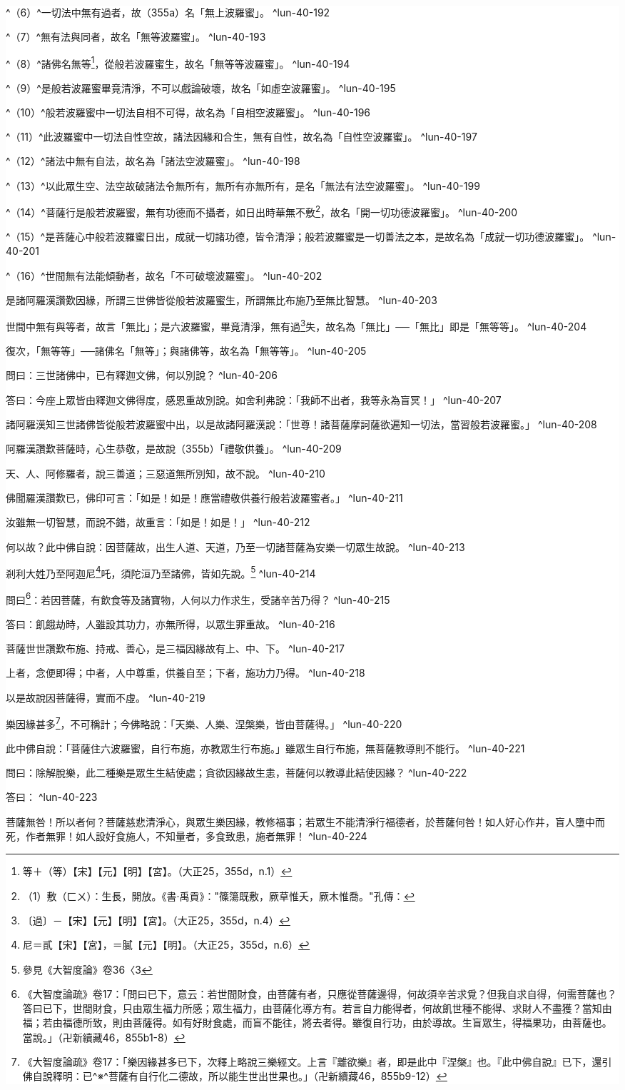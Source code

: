 ^（6）^一切法中無有過者，故（355a）名「無上波羅蜜」。 ^lun-40-192

^（7）^無有法與同者，故名「無等波羅蜜」。 ^lun-40-193

^（8）^諸佛名無等[^151]，從般若波羅蜜生，故名「無等等波羅蜜」。 ^lun-40-194

^（9）^是般若波羅蜜畢竟清淨，不可以戲論破壞，故名「如虛空波羅蜜」。 ^lun-40-195

^（10）^般若波羅蜜中一切法自相不可得，故名為「自相空波羅蜜」。 ^lun-40-196

^（11）^此波羅蜜中一切法自性空故，諸法因緣和合生，無有自性，故名為「自性空波羅蜜」。 ^lun-40-197

^（12）^諸法中無有自法，故名為「諸法空波羅蜜」。 ^lun-40-198

^（13）^以此眾生空、法空故破諸法令無所有，無所有亦無所有，是名「無法有法空波羅蜜」。 ^lun-40-199

^（14）^菩薩行是般若波羅蜜，無有功德而不攝者，如日出時華無不敷[^152]，故名「開一切功德波羅蜜」。 ^lun-40-200

^（15）^是菩薩心中般若波羅蜜日出，成就一切諸功德，皆令清淨；般若波羅蜜是一切善法之本，是故名為「成就一切功德波羅蜜」。 ^lun-40-201

^（16）^世間無有法能傾動者，故名「不可破壞波羅蜜」。 ^lun-40-202

是諸阿羅漢讚歎因緣，所謂三世佛皆從般若波羅蜜生，所謂無比布施乃至無比智慧。 ^lun-40-203

世間中無有與等者，故言「無比」；是六波羅蜜，畢竟清淨，無有過[^153]失，故名為「無比」──「無比」即是「無等等」。 ^lun-40-204

復次，「無等等」──諸佛名「無等」；與諸佛等，故名為「無等等」。 ^lun-40-205

問曰：三世諸佛中，已有釋迦文佛，何以別說？ ^lun-40-206

答曰：今座上眾皆由釋迦文佛得度，感恩重故別說。如舍利弗說：「我師不出者，我等永為盲冥！」 ^lun-40-207

諸阿羅漢知三世諸佛皆從般若波羅蜜中出，以是故諸阿羅漢說：「世尊！諸菩薩摩訶薩欲遍知一切法，當習般若波羅蜜。」 ^lun-40-208

阿羅漢讚歎菩薩時，心生恭敬，是故說（355b）「禮敬供養」。 ^lun-40-209

天、人、阿修羅者，說三善道；三惡道無所別知，故不說。 ^lun-40-210

佛聞羅漢讚歎已，佛印可言：「如是！如是！應當禮敬供養行般若波羅蜜者。」 ^lun-40-211

汝雖無一切智慧，而說不錯，故重言：「如是！如是！」 ^lun-40-212

何以故？此中佛自說：因菩薩故，出生人道、天道，乃至一切諸菩薩為安樂一切眾生故說。 ^lun-40-213

剎利大姓乃至阿迦尼[^154]吒，須陀洹乃至諸佛，皆如先說。[^155] ^lun-40-214

問曰[^156]：若因菩薩，有飲食等及諸寶物，人何以力作求生，受諸辛苦乃得？ ^lun-40-215

答曰：飢餓劫時，人雖設其功力，亦無所得，以眾生罪重故。 ^lun-40-216

菩薩世世讚歎布施、持戒、善心，是三福因緣故有上、中、下。 ^lun-40-217

上者，念便即得；中者，人中尊重，供養自至；下者，施功力乃得。 ^lun-40-218

以是故說因菩薩得，實而不虛。 ^lun-40-219

樂因緣甚多[^157]，不可稱計；今佛略說：「天樂、人樂、涅槃樂，皆由菩薩得。」 ^lun-40-220

此中佛自說：「菩薩住六波羅蜜，自行布施，亦教眾生行布施。」雖眾生自行布施，無菩薩教導則不能行。 ^lun-40-221

問曰：除解脫樂，此二種樂是眾生生結使處；貪欲因緣故生恚，菩薩何以教導此結使因緣？ ^lun-40-222

答曰： ^lun-40-223

菩薩無咎！所以者何？菩薩慈悲清淨心，與眾生樂因緣，教修福事；若眾生不能清淨行福德者，於菩薩何咎！如人好心作井，盲人墮中而死，作者無罪！如人設好食施人，不知量者，多食致患，施者無罪！ ^lun-40-224


[^1]: 白＋（佛）【宋】【元】【明】【宮】。（大正25，348d，n.10）
[^2]: （1）《雜阿含經》卷3（61經）：「比丘！若於此法，以智慧思惟、觀察、分別、忍，是名隨信行；超昇離生，越凡夫地，未得須陀洹果，中間不死，必得須陀洹果。比丘！若於此法，增上智慧思惟、觀察、忍，是名隨法行；超昇離生，越凡夫地，未得須陀洹果，中間不死，必得須陀洹果。」（大正2，16a8-11）
[^3]: （1）《大毘婆沙論》卷105：「於見道說無相聲者，如說：『目連！不說第六無相住者。云何第六無相住者？謂隨信行、隨法行者，不可施設在此在彼，不可施設在苦法智忍乃至在道類智忍故。』問：何故見道說名無相？答：見道速疾不越期心，不可施設此彼相故。」（大正27，541c25-542a1）
[^4]: （常）＋斷【元】【明】。（大正25，348d，n.11）
[^5]: 恚＋（癡）【明】。（大正25，348d，n.12）
[^6]: 當＋得【元】【明】。（大正25，348d，n.13）
[^7]: 薩＋（摩訶薩）【元】【明】。（大正25，348d，n.15）
[^8]: 小乘行位。（印順法師，《大智度論筆記》［F040］p.374）〔參見本品講義末頁附表〕
[^9]: 〔如是〕－【元】【明】。（大正25，349d，n.1）
[^10]: 〔知〕－【宋】【宮】【石】。（大正25，349d，n.5）
[^11]: 未＝不【宋】【元】【明】【宮】。（大正25，349d，n.6）
[^12]: （知）＋是【元】【明】。（大正25，349d，n.7）
[^13]: 故＋（故）【宋】【元】【明】【宮】。（大正25，349d，n.9）
[^14]: 「此見道十五心速疾故，二乘不知、唯佛能覺」，參見《大智度論》卷2（大正25，72a2-7）、卷26（250b4-8）。
[^15]: 大解：為三種根性行「三解脫門」。（印順法師，《大智度論筆記》［A049］p.85）
[^16]: 根＋（成）【元】【明】。（大正25，349d，n.13）
[^17]: 八根皆是善：信根、精進根、念根、定根、慧根、未知當知根、已知根、具知根。
[^18]: 參見《大智度論》卷23〈1
[^19]: 初果斷三結。（印順法師，《大智度論筆記》［F040］p.374）
[^20]: 有眾見：即薩迦耶見。
[^21]: 齋戒取：即戒禁取見。
[^22]: ┌身見──────────────┐
[^23]: 見惑十結，參見《大毘婆沙論》卷46（大正27，239a5-10）。
[^24]: （1）《大毘婆沙論》卷8：「《梵網經》說：六十二見趣，一切皆以有身見為本。」（大正27，38a19-20）又參見《大毘婆沙論》卷199（大正27，996b26-27）。
[^25]: 便＝更【宋】【元】【明】【宮】。（大正25，349d，n.20）
[^26]: 餘四結：貪、瞋、慢、無明。
[^27]: （1）煩惱：三結與八十八使相攝。（印順法師，《大智度論筆記》〔D002〕p.242）
[^28]: 辟支佛與聲聞之區別，參見《大智度論》卷28（大正25，266c6-16），卷18（大正25，191a22-b18）。
[^29]: 二種法眼。（印順法師，《大智度論筆記》［A053］p.91，［J044］p.531）
[^30]: 行＝得【宋】【元】【明】【宮】。（大正25，349d，n.21）
[^31]: 〔事〕－【宋】【元】【明】【宮】。（大正25，349d，n.22）
[^32]: 二種菩薩：生死肉身，法性神通法身。（印順法師，《大智度論筆記》［C012］p.205）
[^33]: 三根：念根、定根、慧根。
[^34]: 不退轉相，參見《大智度論》卷27（大正25，263a22-264a12）。
[^35]: 參見《大智度論》卷73〈55
[^36]: ┌退
[^37]: 《佛說首楞嚴三昧經》卷下：「菩薩授記凡有四種。何謂為四？有未發心而與授記，有適發心而與授記，有密授記，有得無生法忍現前授記------是謂為四。唯有如來能知此事，一切聲聞、辟支佛所不能知。」（大正15，638c13-17）
[^38]: 〔如〕－【宋】【元】【明】【宮】。（大正25，349d，n.26）
[^39]: 六通［五通］：菩薩得不得神通。（印順法師，《大智度論筆記》［A051］p.89）
[^40]: 〔有〕－【宋】【元】【明】【宮】。（大正25，349d，n.28）
[^41]: ┌有用
[^42]: 參見《大智度論》卷32（大正25，302b15-c10），卷33（大正25，306b28-c4）。
[^43]: 二種成就眾生。（印順法師，《大智度論筆記》［J044］p.531）
[^44]: 菩薩成就眾生：有先自成，有先成他。（印順法師，《大智度論筆記》［F041］p.375）
[^45]: 〔就〕－【宋】【元】【明】【宮】【石】。（大正25，350d，n.2）
[^46]: （1）參見《大智度論》卷4（大正25，87b24-c27），《大毘婆沙論》卷177（大正27，890b5-27）。
[^47]: 諸佛稱譽，參見《大智度論》卷30（大正25，282c-283c10）。
[^48]: 親近諸佛，參見《大智度論》卷29（275c1-276b19）。
[^49]: 〔命〕－【宋】【宮】。（大正25，350d，n.3）
[^50]: 無量壽命，參見《大智度論》卷34（311c18-312b21）。
[^51]: 無量比丘僧，純菩薩為僧，參見《大智度論》卷34（311b19-c17）。
[^52]: 修不修苦行，參見《大智度論》卷34（311a15-20）。
[^53]: 參見《大智度論》卷21（大正25，219c16-29）。
[^54]: 遍吉菩薩，即普賢菩薩。
[^55]: 為＝有【宋】【元】【明】【宮】。（大正25，350d，n.5）
[^56]: （1）菩薩行位──行：或時行一，不行其餘，非謂不具。（印順法師，《大智度論筆記》［A042］p.79）
[^57]: 佛德──能降力：有魔（障它行道故，不喜行慈故，好行空法故：皆空方便偏勝門）示現，或無魔（悲增者）。（印順法師，《大智度論筆記》〔C002〕p.183）
[^58]: 〔諸〕－【宋】【元】【明】【宮】。（大正25，350d，n.8）
[^59]: 種＋（智）【元】【明】。（大正25，350d，n.9）
[^60]: 〔六〕－【石】。（大正25，350d，n.10）
[^61]: 六度攝一切善法：聲聞法，辟支佛法，菩薩法，佛法。（印順法師，《大智度論筆記》［A042］p.81）
[^62]: 般若攝一切善法。（印順法師，《大智度論筆記》［D005］p.246）
[^63]: 《大般若波羅蜜多經》卷404〈3
[^64]: 菩薩行位──十地菩薩修行：住十地，具足六度，入如金剛三昧，破煩惱習，得諸佛無礙解脫，一切種智。（印順法師，《大智度論筆記》［A042］p.81）
[^65]: 參見《大智度論》卷20（大正25，209a6-c28），卷27（大正25，257b25-26）。
[^66]: 四無量心：修行畢竟空故名為無緣。（印順法師，《大智度論筆記》［F001］p.326）
[^67]: 佛、法身菩薩之別：如日月喻。（印順法師，《大智度論筆記》〔C015〕p.211）
[^68]: 〔言〕－【宋】【元】【明】【宮】。（大正25，350d，n.14）
[^69]: 知＋（故）【石】。（大正25，350d，n.15）
[^70]: 見聞覺知：四說（義）。（印順法師，《大智度論筆記》〔A060〕p.102）
[^71]: 是三識：眼識、耳識、意識。
[^72]: 餘三識：鼻識、舌識、身識。
[^73]: 是三識：鼻識、舌識、身識。
[^74]: 餘三：眼識、耳識、意識。
[^75]: 是三識：鼻識、舌識、身識。
[^76]: 餘三識：眼識、耳識、意識。
[^77]: 是三識：眼識、耳識、意識。
[^78]: 內＝外【宋】【元】【明】【宮】。（大正25，350d，n.18）
[^79]: （1）外＝內【宋】【元】【明】【宮】。（大正25，350d，n.19）
[^80]: 滅＋（時）【宋】【元】【明】【宮】。（大正25，350d，n.22）
[^81]: 乘＝業【宋】【宮】。（大正25，351d，n.2）
[^82]: 〔皆〕－【宋】【元】【明】【宮】。（大正25，351d，n.3）
[^83]: （1）學般若之益：則為遍學三乘，皆得善巧。（印順法師，《大智度論筆記》〔E001〕p.286）
[^84]: 履：3.踩踏，4.行走。（《漢語大詞典》（四），p.55）
[^85]: 凌：8.升，登上。《文選‧張衡〈東京賦〉》："然後凌天池，絕飛梁，捎魑魅，斮獝狂，斬蜲蛇，腦方良。"薛綜注："凌，升也。"（《漢語大詞典》（二），p.414）
[^86]: 捫：3.撫摸。（《漢語大詞典》（六），p.724）
[^87]: 心性常淨：是心非心相，不可思故。（印順法師，《大智度論筆記》〔C014〕p.209）
[^88]: 政＝正【宋】【元】【明】【宮】。（大正25，351d，n.8）
[^89]: 〔命終〕－【宋】【元】【明】【宮】【石】。（大正25，351d，n.9）
[^90]: 〔神〕－【宋】【元】【明】【宮】。（大正25，351d，n.10）
[^91]: 〔道〕－【宋】【元】【明】【宮】。（大正25，352d，n.1）
[^92]: 空＝水【宋】【明】【宮】，明註曰「空」，《南藏》作「水」。（大正25，352d，n.2）
[^93]: 六通：神通之加行。（印順法師，《大智度論筆記》〔A051〕p.89）
[^94]: 是＝及【宋】【元】【明】【宮】。（大正25，352d，n.4）
[^95]: （1）《雜阿含經》卷18（494經）：「禪思得神通力，自在如意，為種種物悉成不異。比丘當知，比丘禪思神通境界不可思議，是故，比丘！當勤禪思，學諸神通。」（大正2，129a4-6）
[^96]: 撅（ㄐㄩㄝˊ）：1.掘。漢王充《論衡‧效力》："鑿所以入木者，槌叩之也；鍤所以能撅地者，跖蹈之也。"（《漢語大詞典》（六），p.858）
[^97]: 火＝炎【宋】【元】【明】【宮】。（大正25，352d，n.5）
[^98]: 攝＝說【宋】【元】【明】【宮】。（大正25，352d，n.6）
[^99]: 參見《大智度論》卷10（大正25，135a5-6），卷20（大正25，211b5-8），卷35（大正25，315c）。
[^100]: 少：7.稍，略。（《漢語大詞典》（二），p.1646）
[^101]: 此＝是【宋】【元】【明】【宮】。（大正25，352d，n.7）
[^102]: 外道神通二種錯。（印順法師，《大智度論筆記》［A051］p.89，［J043］p.531）
[^103]: 參見《大智度論》卷5（大正25，97c-98b），卷28（大正25，264a21-265b16）。
[^104]: 息＝怠【元】【明】。（大正25，352d，n.11）
[^105]: 《大正藏》原作「昧」，今依《高麗藏》作「味」（第14冊，786a1）。
[^106]: 漸＝暫【宋】【宮】。（大正25，352d，n.14）
[^107]: 此＝是【宋】【元】【明】【宮】。（大正25，352d，n.15）
[^108]: 妄＝誑【宋】【元】【明】【宮】。（大正25，352d，n.16）
[^109]: 〔有〕－【宋】【元】【明】【宮】。（大正25，353d，n.1）
[^110]: ┌大慈悲故
[^111]: 足為＝是【宋】【元】【明】【宮】。（大正25，353d，n.4）
[^112]: 法等、法忍：二忍修行次第。（印順法師，《大智度論筆記》〔C012〕p.204）
[^113]: 眾生等、法等，參見《大智度論》卷5（大正25，97a28-c4），另參見卷47（大正25，400c20），卷49（大正25，411c16-24），卷87（大正25，668c20-25），卷100（大正25，751b20-c3）。
[^114]: 四生：胎生、卵生、濕生、化生。
[^115]: 〔得〕－【宋】【元】【明】【宮】【石】。（大正25，353d，n.8）
[^116]: 〔五〕－【宋】【元】【明】【宮】【石】。（大正25，353d，n.10）
[^117]: 為＝及【宋】【元】【明】【宮】。（大正25，353d，n.11）
[^118]: 〔爾時〕－【宋】【元】【明】【宮】。（大正25，353d，n.12）
[^119]: 〔得〕－【宋】【元】【明】【宮】。（大正25，353d，n.13）
[^120]: 〔已〕－【宋】【元】【明】【宮】。（大正25，353d，n.14）
[^121]: 國＝世界【宋】【元】【明】【宮】。（大正25，353d，n.15）
[^122]: 〔能〕－【宋】【元】【明】【宮】。（大正25，353d，n.16）
[^123]: 《大般若波羅蜜多經》卷405〈3
[^124]: 〔言〕－【宋】【元】【明】【宮】。（大正25，353d，n.17）
[^125]: 〔以〕－【宋】【元】【明】【宮】。（大正25，353d，n.18）
[^126]: 〔色〕－【宋】【元】【明】【宮】。（大正25，353d，n.21）
[^127]: 王＋（佛）【石】。（大正25，353d，n.22）
[^128]: 〔故〕－【宋】【元】【明】【宮】。（大正25，353d，n.23）
[^129]: 參見《根本薩婆多部律攝》卷2：「言不淨行者，於十二年、苾芻僧伽未生惡疱，入十三年，薄伽梵在佛栗氏國羯蘭鐸迦村，其羯蘭鐸迦子蘇陳那為母所教令求種子，由婬煩惱及婬事故，佛觀十利制斯學處。」（大正24，531c8-12）
[^130]: 等＝得【宋】【元】【明】【明】。（大正25，353d，n.26）
[^131]: 〔戒〕－【宋】【元】【明】【宮】。（大正25，353d，n.28）
[^132]: 毘尼：（大）破戒與不破戒。（印順法師，《大智度論筆記》〔C007〕p.195）
[^133]: 〔故〕－【宋】【元】【明】【宮】。（大正25，353d，n.29）
[^134]: 〔歡〕－【宋】【元】【明】【宮】。（大正25，353d，n.32）
[^135]: 名＋（也）【宋】【元】【明】【宮】。（大正25，354d，n.3）
[^136]: 說＝記【宋】【元】【明】【宮】。（大正25，354d，n.4）
[^137]: 〔佛〕－【宋】【元】【明】【宮】。（大正25，354d，n.5）
[^138]: 〔聲〕－【宋】【元】【明】【宮】。（大正25，354d，n.7）
[^139]: 參見《大智度論》卷38（大正25，342c28-343a4）。
[^140]: 參見《大智度論》卷7（大正25，112c10-113a8），卷40（大正25，353c24-354a1）。
[^141]: 案：導師筆記原「隨信行」、「隨法行」並無與「阿那含」相連，今依經文與論義增補。
[^142]: 犍＝揵【宋】【元】【明】【宮】。（大正25，354d，n.9）
[^143]: 《大般若波羅蜜多經》卷405〈4
[^144]: 《大智度論疏》卷17：「得無等等色已下，佛名無等；佛果妙色，非同礙色故，名無等色。今由菩薩行般若波羅蜜，能致此果，得於妙色，於佛無等，不同世間，故云無等等色。世間之色，名為等色；今得佛果微妙無等之色，故云得無等之色。受、想、行、識亦爾，不同世間緣慮之心及無常受著心心數等，故云無等。今者逐得與此無等心心數法等，故云得無等等受、想、行、識也。」（卍新續藏46，854b19-c1）
[^145]: 《大正藏》原作「體」，今依《高麗藏》作「禮」（第14冊，789a12）。
[^146]: 《大智度論疏》卷17：「『佛告眾弟子』已下，大分第二、明如來述成。此中結勸供養及如來述成，所以並就人明述成者，明人能弘法，法在人則人尊；既本結勸供養行法之人，今若述成行法人者，則得於法，是故但據人耳。『何以故』已下，如來自釋上來意何故應嘆波若及述成供養之義──但此經能出生五乘，菩薩既有修行，則能生世間、出世間果，皆由菩薩行法故有，所以讚嘆波若及述成供養也。『出生人道』已下，明出生世間善正報──勝果、人、天等乘也，當說。『出生須陀洹等』已下，明出生二乘因果也。『因菩薩來故世間便有飲食』已下，次明出生勝世間依報也。『舍利弗！世間所有樂具』已下，此中有廣略二固明出生義──上則廣明出生五乘因果，今次復佛略明出生諸樂具等也。『何以故？舍利弗』已下，次總釋上所以云『因菩薩能出生此等諸果』者，由行般若故然也，當說。」（卍新續藏46，854c3-17）
[^147]: 《大正藏》原作「體」，今依《高麗藏》作「禮」（第14冊，789a12）。
[^148]: 漚＝優【明】。（大正25，354d，n.12）
[^149]: 止＝正【宋】【宮】【石】。（大正25，354d，n.13）
[^150]: 輒（ㄓㄜˊ）：6.副詞。每每，總是。（《漢語大詞典》（九），p.1252）
[^151]: 等＋（等）【宋】【元】【明】【宮】。（大正25，355d，n.1）
[^152]: （1）敷（ㄈㄨ）：生長，開放。《書‧禹貢》："篠簜既敷，厥草惟夭，厥木惟喬。"孔傳：
[^153]: 〔過〕－【宋】【元】【明】【宮】。（大正25，355d，n.4）
[^154]: 尼＝貳【宋】【宮】，＝膩【元】【明】。（大正25，355d，n.6）
[^155]: 參見《大智度論》卷36〈3
[^156]: 《大智度論疏》卷17：「問曰已下，意云：若世間財食，由菩薩有者，只應從菩薩邊得，何故須辛苦求覓？但我自求自得，何需菩薩也？答曰已下，世間財食，只由眾生福力所感；眾生福力，由菩薩化導方有。若言自力能得者，何故飢世種不能得、求財人不盡獲？當知由福；若由福德所致，則由菩薩得。如有好財食處，而盲不能往，將去者得。雖復自行功，由於導故。生盲眾生，得福果功，由菩薩也。當說。」（卍新續藏46，855b1-8）
[^157]: 《大智度論疏》卷17：「樂因緣甚多已下，次釋上略說三樂經文。上言『離欲樂』者，即是此中『涅槃』也。『此中佛自說』已下，還引佛自說釋明：已^※^菩薩有自行化二德故，所以能生世出世果也。」（卍新續藏46，855b9-12）
[^158]: 《大智度論疏》卷17：「第五即是從苦生罪，故菩薩與樂也。」（卍新續藏46，855b15-16）
[^159]: 〔神〕－【宋】【元】【明】【宮】。（大正25，355d，n.14）
[^160]: 〔佛〕－【宋】【元】【明】【宮】。（大正25，355d，n.15）
[^161]: 〔寶〕－【宋】【元】【明】【宮】。（大正25，355d，n.17）
[^162]: 無生法忍：不生不滅不出不作（無作無為）；亦名法忍。（印順法師，《大智度論筆記》〔E001〕p.284）
[^163]: 〔得〕－【宋】【元】【明】【宮】。（大正25，356d，n.1）
[^164]: 般若非一日一坐說。（印順法師，《大智度論筆記》［E001］p.284）
[^165]: 參見《大智度論》卷8（大正25，115a4-116c6）。
[^166]: 〔第〕－【宋】【元】【明】【宮】。（大正25，356d，n.2）
[^167]: 命＝令【宋】【元】【明】【宮】【石】。（大正25，356d，n.3）
[^168]: 須菩提二緣命說：好行無諍定──近悲，好深行空法──近智。
[^169]: 參見《大智度論》卷8（大正25，115a4-116c6）。
[^170]: 參見《大智度論》卷9-10（大正25，124a11-134b23）。
[^171]: 參見《大智度論》卷10（大正25，130c24-132c）。
[^172]: 參見《大智度論》卷7（大正25，112c10-113a8），卷40（大正25，353c24-354a1）。